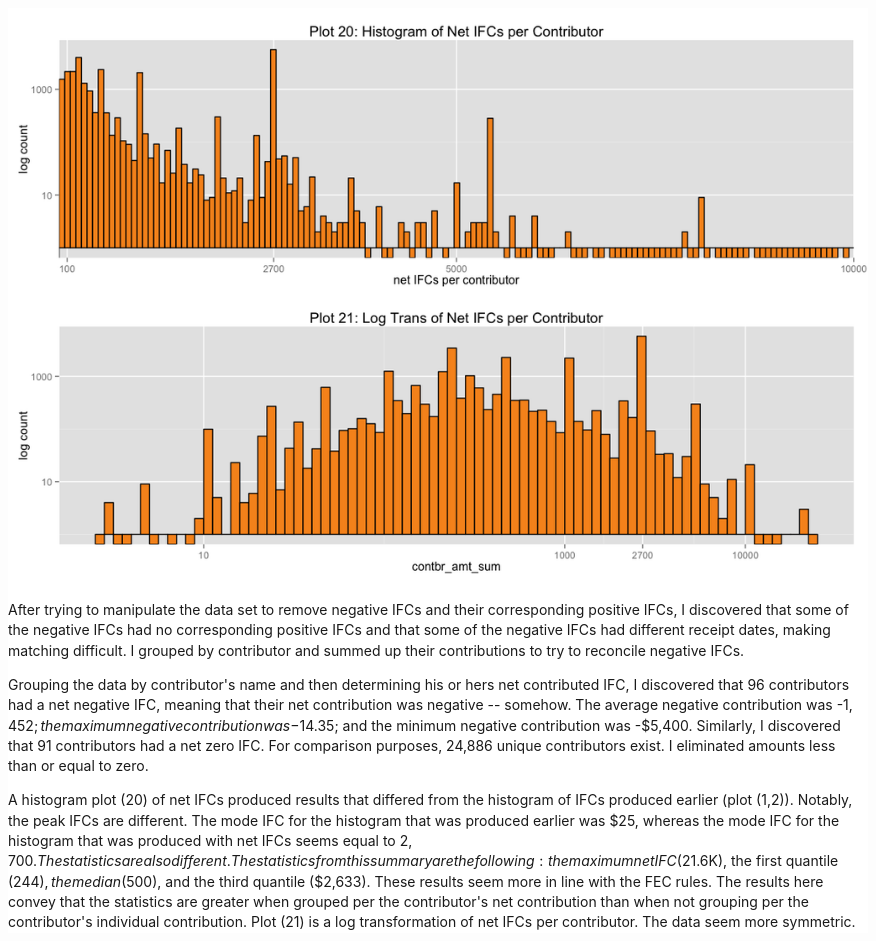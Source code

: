 ![](political_Contributions_CA2016g_files/figure-markdown_github/Atempt_Reconciling_Negative_FCs-1.png)

After trying to manipulate the data set to remove negative IFCs and their corresponding positive IFCs, I discovered that some of the negative IFCs had no corresponding positive IFCs and that some of the negative IFCs had different receipt dates, making matching difficult. I grouped by contributor and summed up their contributions to try to reconcile negative IFCs.

Grouping the data by contributor's name and then determining his or hers net contributed IFC, I discovered that 96 contributors had a net negative IFC, meaning that their net contribution was negative -- somehow. The average negative contribution was -$1,452; the maximum negative contribution was -$14.35; and the minimum negative contribution was -$5,400. Similarly, I discovered that 91 contributors had a net zero IFC. For comparison purposes, 24,886 unique contributors exist. I eliminated amounts less than or equal to zero.

A histogram plot (20) of net IFCs produced results that differed from the histogram of IFCs produced earlier (plot (1,2)). Notably, the peak IFCs are different. The mode IFC for the histogram that was produced earlier was $25, whereas the mode IFC for the histogram that was produced with net IFCs seems equal to $2,700. The statistics are also different. The statistics from this summary are the following: the maximum net IFC ($21.6K), the first quantile ($244), the median ($500), and the third quantile ($2,633). These results seem more in line with the FEC rules. The results here convey that the statistics are greater when grouped per the contributor's net contribution than when not grouping per the contributor's individual contribution. Plot (21) is a log transformation of net IFCs per contributor. The data seem more symmetric.
